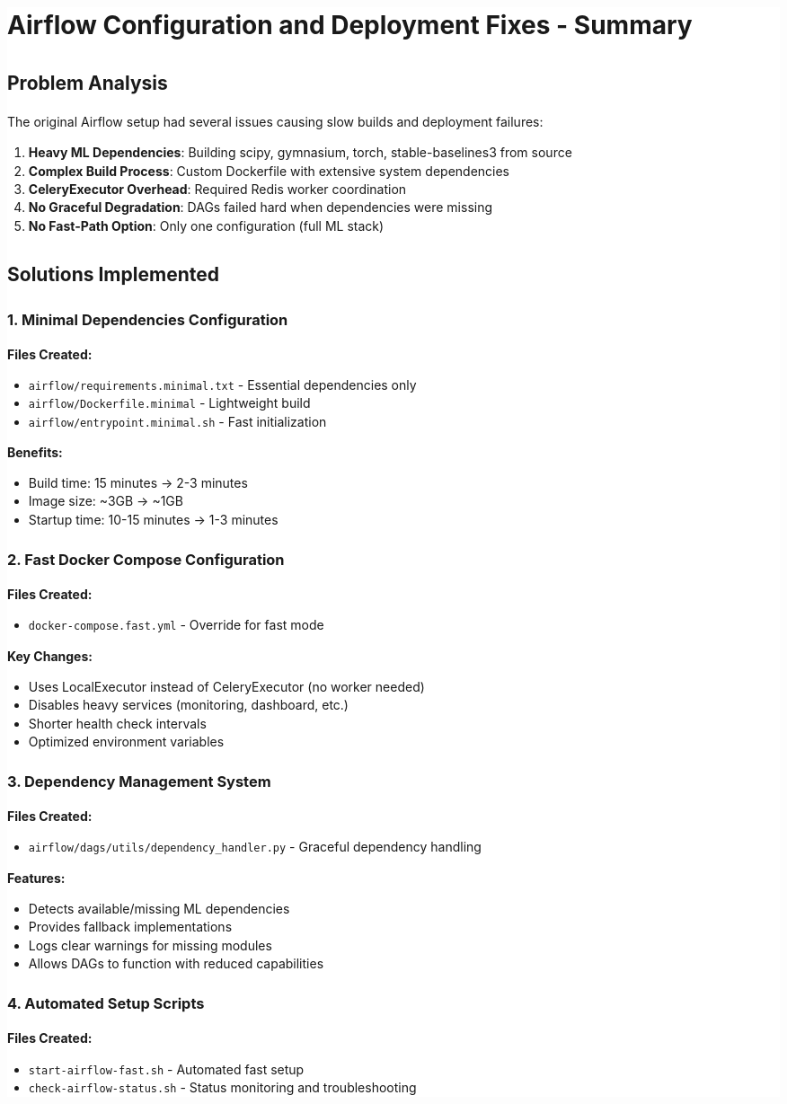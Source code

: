 # Airflow Configuration and Deployment Fixes - Summary

## Problem Analysis

The original Airflow setup had several issues causing slow builds and deployment failures:

1. **Heavy ML Dependencies**: Building scipy, gymnasium, torch, stable-baselines3 from source
2. **Complex Build Process**: Custom Dockerfile with extensive system dependencies
3. **CeleryExecutor Overhead**: Required Redis worker coordination
4. **No Graceful Degradation**: DAGs failed hard when dependencies were missing
5. **No Fast-Path Option**: Only one configuration (full ML stack)

## Solutions Implemented

### 1. Minimal Dependencies Configuration

**Files Created:**
- `airflow/requirements.minimal.txt` - Essential dependencies only
- `airflow/Dockerfile.minimal` - Lightweight build
- `airflow/entrypoint.minimal.sh` - Fast initialization

**Benefits:**
- Build time: 15 minutes → 2-3 minutes
- Image size: ~3GB → ~1GB
- Startup time: 10-15 minutes → 1-3 minutes

### 2. Fast Docker Compose Configuration

**Files Created:**
- `docker-compose.fast.yml` - Override for fast mode

**Key Changes:**
- Uses LocalExecutor instead of CeleryExecutor (no worker needed)
- Disables heavy services (monitoring, dashboard, etc.)
- Shorter health check intervals
- Optimized environment variables

### 3. Dependency Management System

**Files Created:**
- `airflow/dags/utils/dependency_handler.py` - Graceful dependency handling

**Features:**
- Detects available/missing ML dependencies
- Provides fallback implementations
- Logs clear warnings for missing modules
- Allows DAGs to function with reduced capabilities

### 4. Automated Setup Scripts

**Files Created:**
- `start-airflow-fast.sh` - Automated fast setup
- `check-airflow-status.sh` - Status monitoring and troubleshooting
